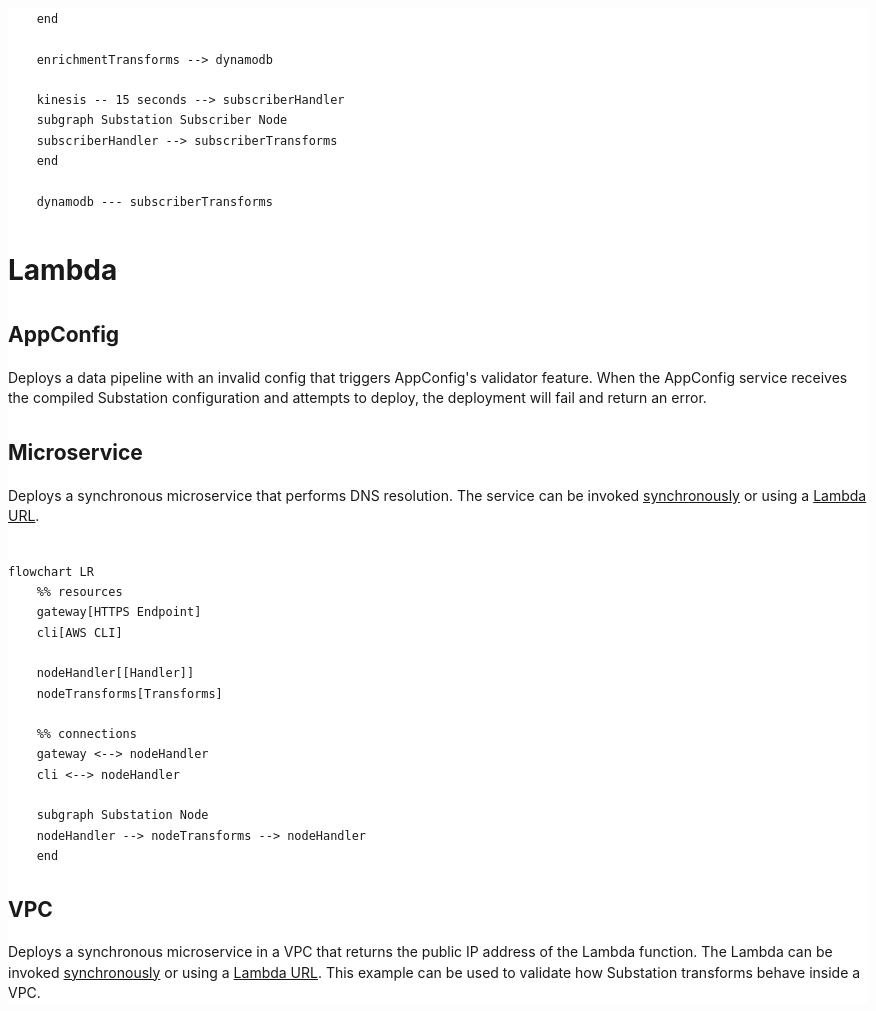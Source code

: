 ```mermaid
    end

    enrichmentTransforms --> dynamodb

    kinesis -- 15 seconds --> subscriberHandler
    subgraph Substation Subscriber Node 
    subscriberHandler --> subscriberTransforms
    end

    dynamodb --- subscriberTransforms
```

# Lambda

## AppConfig

Deploys a data pipeline with an invalid config that triggers AppConfig's validator feature. When the AppConfig service receives the compiled Substation configuration and attempts to deploy, the deployment will fail and return an error.

## Microservice

Deploys a synchronous microservice that performs DNS resolution. The service can be invoked [synchronously](https://docs.aws.amazon.com/lambda/latest/dg/invocation-sync.html) or using a [Lambda URL](https://docs.aws.amazon.com/lambda/latest/dg/lambda-urls.html). 

```mermaid

flowchart LR
    %% resources
    gateway[HTTPS Endpoint]
    cli[AWS CLI]

    nodeHandler[[Handler]]
    nodeTransforms[Transforms]

    %% connections
    gateway <--> nodeHandler
    cli <--> nodeHandler

    subgraph Substation Node
    nodeHandler --> nodeTransforms --> nodeHandler
    end
```

## VPC

Deploys a synchronous microservice in a VPC that returns the public IP address of the Lambda function. The Lambda can be invoked [synchronously](https://docs.aws.amazon.com/lambda/latest/dg/invocation-sync.html) or using a [Lambda URL](https://docs.aws.amazon.com/lambda/latest/dg/lambda-urls.html). This example can be used to validate how Substation transforms behave inside a VPC.
